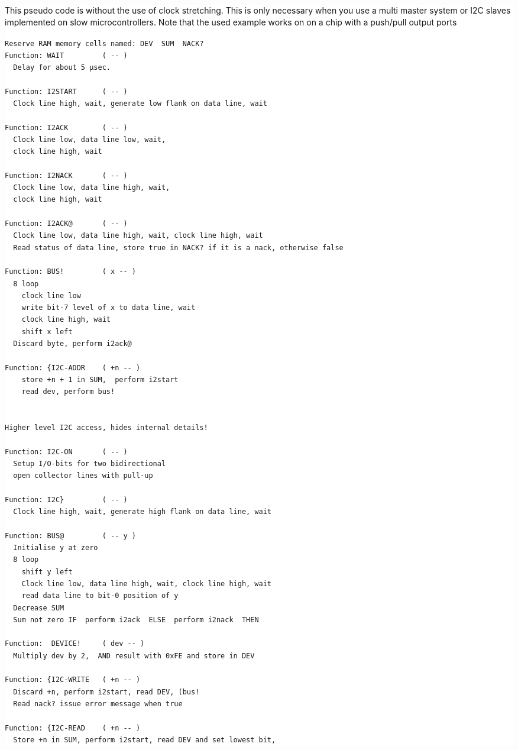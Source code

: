This pseudo code is without the use of clock stretching. This is only necessary when you use a multi master system or I2C slaves implemented on slow microcontrollers.
Note that the used example works on on a chip with a push/pull output ports

```
Reserve RAM memory cells named: DEV  SUM  NACK?
Function: WAIT         ( -- )
  Delay for about 5 µsec.

Function: I2START      ( -- )
  Clock line high, wait, generate low flank on data line, wait

Function: I2ACK        ( -- )
  Clock line low, data line low, wait, 
  clock line high, wait

Function: I2NACK       ( -- )
  Clock line low, data line high, wait, 
  clock line high, wait

Function: I2ACK@       ( -- )
  Clock line low, data line high, wait, clock line high, wait
  Read status of data line, store true in NACK? if it is a nack, otherwise false

Function: BUS!         ( x -- )
  8 loop
    clock line low
    write bit-7 level of x to data line, wait
    clock line high, wait
    shift x left
  Discard byte, perform i2ack@

Function: {I2C-ADDR    ( +n -- )
    store +n + 1 in SUM,  perform i2start
    read dev, perform bus!


Higher level I2C access, hides internal details!

Function: I2C-ON       ( -- )
  Setup I/O-bits for two bidirectional 
  open collector lines with pull-up

Function: I2C}         ( -- )
  Clock line high, wait, generate high flank on data line, wait

Function: BUS@         ( -- y )
  Initialise y at zero
  8 loop
    shift y left
    Clock line low, data line high, wait, clock line high, wait
    read data line to bit-0 position of y
  Decrease SUM
  Sum not zero IF  perform i2ack  ELSE  perform i2nack  THEN

Function:  DEVICE!     ( dev -- )
  Multiply dev by 2,  AND result with 0xFE and store in DEV

Function: {I2C-WRITE   ( +n -- )
  Discard +n, perform i2start, read DEV, (bus!
  Read nack? issue error message when true

Function: {I2C-READ    ( +n -- )  
  Store +n in SUM, perform i2start, read DEV and set lowest bit, 
```